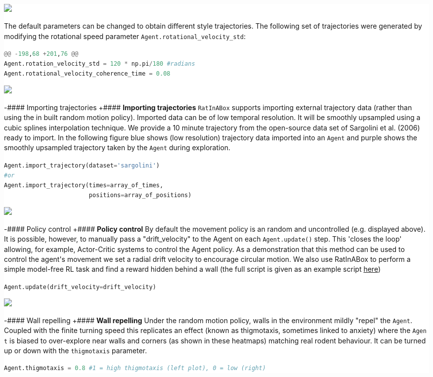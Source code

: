  <img src=".images/readme/riab_vs_sargolini.gif" width=500>
 
 The default parameters can be changed to obtain different style trajectories. The following set of trajectories were generated by modifying the rotational speed parameter `Agent.rotational_velocity_std`:
 
 ```python
@@ -198,68 +201,76 @@
 Agent.rotation_velocity_std = 120 * np.pi/180 #radians 
 Agent.rotational_velocity_coherence_time = 0.08
 ```
 
 <img src=".images/readme/motion_model.png" width=800>
 
 
-#### Importing trajectories
+#### **Importing trajectories**
 `RatInABox` supports importing external trajectory data (rather than using the in built random motion policy). Imported data can be of low temporal resolution. It will be smoothly upsampled using a cubic splines interpolation technique. We provide a 10 minute trajectory from the open-source data set of Sargolini et al. (2006) ready to import. In the following figure blue shows (low resolution) trajectory data imported into an `Agent` and purple shows the smoothly upsampled trajectory taken by the `Agent` during exploration. 
 ```python
 Agent.import_trajectory(dataset='sargolini')
 #or 
 Agent.import_trajectory(times=array_of_times,
                         positions=array_of_positions)
 
 ```
 
 <img src=".images/readme/imported_trajectory.png" width=200>
 
-#### Policy control 
+#### **Policy control**
 By default the movement policy is an random and uncontrolled (e.g. displayed above). It is possible, however, to manually pass a "drift_velocity" to the Agent on each `Agent.update()` step. This 'closes the loop' allowing, for example, Actor-Critic systems to control the Agent policy. As a demonstration that this method can be used to control the agent's movement we set a radial drift velocity to encourage circular motion. We also use RatInABox to perform a simple model-free RL task and find a reward hidden behind a wall (the full script is given as an example script [here](./demos/reinforcement_learning_example.ipynb))
 ```python
 Agent.update(drift_velocity=drift_velocity)
 ```
 
 <img src=".images/readme/motion.gif" width=600>
 
-#### Wall repelling 
+#### **Wall repelling**
 Under the random motion policy, walls in the environment mildly "repel" the `Agent`. Coupled with the finite turning speed this replicates an effect (known as thigmotaxis, sometimes linked to anxiety) where the `Agent` is biased to over-explore near walls and corners (as shown in these heatmaps) matching real rodent behaviour. It can be turned up or down with the `thigmotaxis` parameter.
 ```python 
 Αgent.thigmotaxis = 0.8 #1 = high thigmotaxis (left plot), 0 = low (right)
 ```
 
